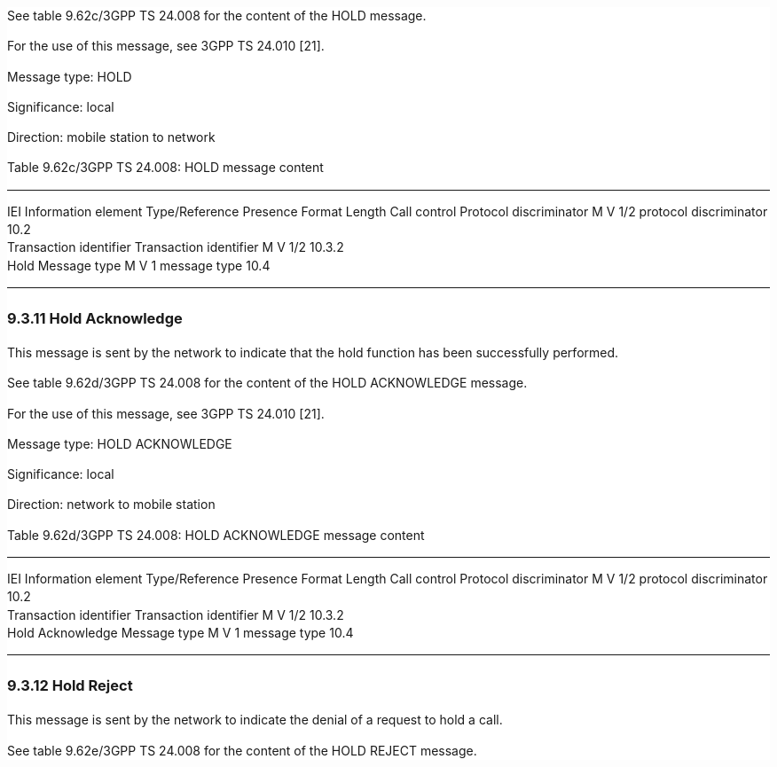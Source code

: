 See table 9.62c/3GPP TS 24.008 for the content of the HOLD message.

For the use of this message, see 3GPP TS 24.010 \[21\].

Message type: HOLD

Significance: local

Direction: mobile station to network

Table 9.62c/3GPP TS 24.008: HOLD message content

  ----- ------------------------ ------------------------ ---------- -------- --------
  IEI   Information element      Type/Reference           Presence   Format   Length
        Call control             Protocol discriminator   M          V        1/2
        protocol discriminator   10.2                                         
        Transaction identifier   Transaction identifier   M          V        1/2
                                 10.3.2                                       
        Hold                     Message type             M          V        1
        message type             10.4                                         
  ----- ------------------------ ------------------------ ---------- -------- --------

### 9.3.11 Hold Acknowledge

This message is sent by the network to indicate that the hold function
has been successfully performed.

See table 9.62d/3GPP TS 24.008 for the content of the HOLD ACKNOWLEDGE
message.

For the use of this message, see 3GPP TS 24.010 \[21\].

Message type: HOLD ACKNOWLEDGE

Significance: local

Direction: network to mobile station

Table 9.62d/3GPP TS 24.008: HOLD ACKNOWLEDGE message content

  ----- ------------------------ ------------------------ ---------- -------- --------
  IEI   Information element      Type/Reference           Presence   Format   Length
        Call control             Protocol discriminator   M          V        1/2
        protocol discriminator   10.2                                         
        Transaction identifier   Transaction identifier   M          V        1/2
                                 10.3.2                                       
        Hold Acknowledge         Message type             M          V        1
        message type             10.4                                         
  ----- ------------------------ ------------------------ ---------- -------- --------

### 9.3.12 Hold Reject

This message is sent by the network to indicate the denial of a request
to hold a call.

See table 9.62e/3GPP TS 24.008 for the content of the HOLD REJECT
message.
